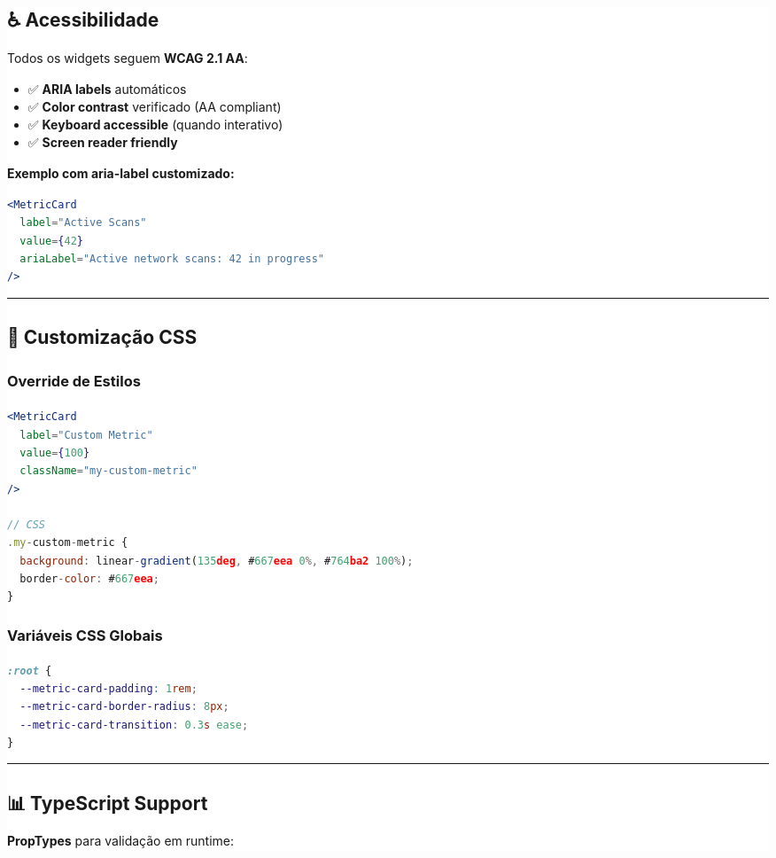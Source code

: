 
## ♿ Acessibilidade

Todos os widgets seguem **WCAG 2.1 AA**:

- ✅ **ARIA labels** automáticos
- ✅ **Color contrast** verificado (AA compliant)
- ✅ **Keyboard accessible** (quando interativo)
- ✅ **Screen reader friendly**

**Exemplo com aria-label customizado:**
```jsx
<MetricCard
  label="Active Scans"
  value={42}
  ariaLabel="Active network scans: 42 in progress"
/>
```

---

## 🎨 Customização CSS

### **Override de Estilos**
```jsx
<MetricCard
  label="Custom Metric"
  value={100}
  className="my-custom-metric"
/>

// CSS
.my-custom-metric {
  background: linear-gradient(135deg, #667eea 0%, #764ba2 100%);
  border-color: #667eea;
}
```

### **Variáveis CSS Globais**
```css
:root {
  --metric-card-padding: 1rem;
  --metric-card-border-radius: 8px;
  --metric-card-transition: 0.3s ease;
}
```

---

## 📊 TypeScript Support

**PropTypes** para validação em runtime:
